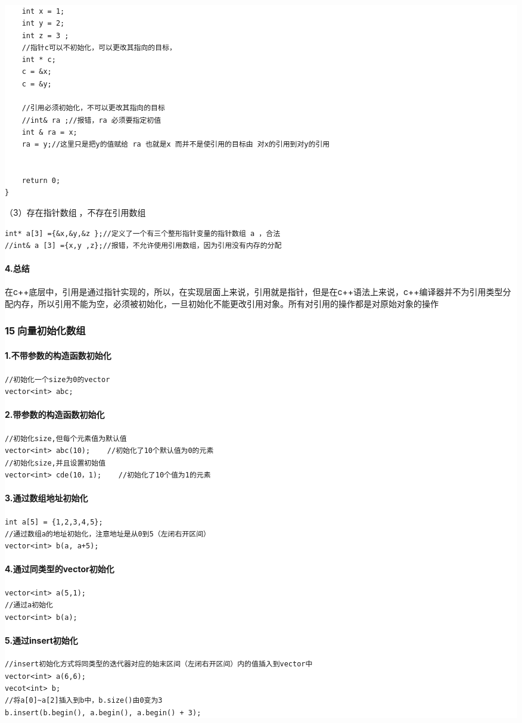 ```
    int x = 1;
    int y = 2;
    int z = 3 ;
    //指针c可以不初始化，可以更改其指向的目标，
    int * c;
    c = &x;
    c = &y;

    //引用必须初始化，不可以更改其指向的目标
    //int& ra ;//报错，ra 必须要指定初值
    int & ra = x;
    ra = y;//这里只是把y的值赋给 ra 也就是x 而并不是使引用的目标由 对x的引用到对y的引用


    return 0;
}
```
（3）存在指针数组 ，不存在引用数组
```
int* a[3] ={&x,&y,&z };//定义了一个有三个整形指针变量的指针数组 a ，合法
//int& a [3] ={x,y ,z};//报错，不允许使用引用数组，因为引用没有内存的分配
```
#### 4.总结
在c++底层中，引用是通过指针实现的，所以，在实现层面上来说，引用就是指针，但是在c++语法上来说，c++编译器并不为引用类型分配内存，所以引用不能为空，必须被初始化，一旦初始化不能更改引用对象。所有对引用的操作都是对原始对象的操作

### 15 向量初始化数组
#### 1.不带参数的构造函数初始化
```
//初始化一个size为0的vector
vector<int> abc;
```
#### 2.带参数的构造函数初始化
```
//初始化size,但每个元素值为默认值
vector<int> abc(10);    //初始化了10个默认值为0的元素
//初始化size,并且设置初始值
vector<int> cde(10，1);    //初始化了10个值为1的元素
```
#### 3.通过数组地址初始化
```
int a[5] = {1,2,3,4,5};
//通过数组a的地址初始化，注意地址是从0到5（左闭右开区间）
vector<int> b(a, a+5);
```
#### 4.通过同类型的vector初始化
```
vector<int> a(5,1);
//通过a初始化
vector<int> b(a);
```
#### 5.通过insert初始化
```
//insert初始化方式将同类型的迭代器对应的始末区间（左闭右开区间）内的值插入到vector中
vector<int> a(6,6);
vecot<int> b;
//将a[0]~a[2]插入到b中，b.size()由0变为3
b.insert(b.begin(), a.begin(), a.begin() + 3);
```
